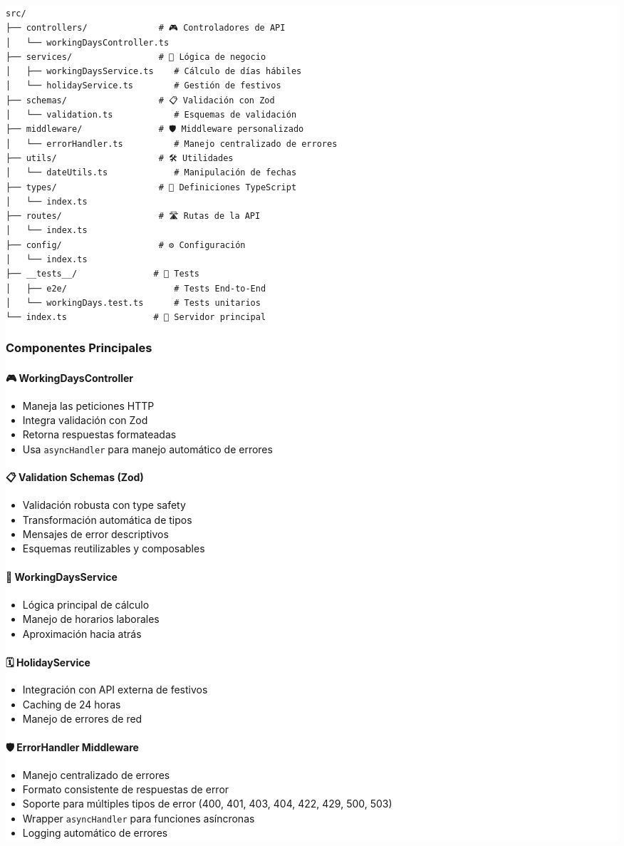 ```
src/
├── controllers/              # 🎮 Controladores de API
│   └── workingDaysController.ts
├── services/                 # 🔧 Lógica de negocio
│   ├── workingDaysService.ts    # Cálculo de días hábiles
│   └── holidayService.ts        # Gestión de festivos
├── schemas/                  # 📋 Validación con Zod
│   └── validation.ts            # Esquemas de validación
├── middleware/               # 🛡️ Middleware personalizado
│   └── errorHandler.ts          # Manejo centralizado de errores
├── utils/                    # 🛠️ Utilidades
│   └── dateUtils.ts             # Manipulación de fechas
├── types/                    # 📝 Definiciones TypeScript
│   └── index.ts
├── routes/                   # 🛣️ Rutas de la API
│   └── index.ts
├── config/                   # ⚙️ Configuración
│   └── index.ts
├── __tests__/               # 🧪 Tests
│   ├── e2e/                     # Tests End-to-End
│   └── workingDays.test.ts      # Tests unitarios
└── index.ts                 # 🚀 Servidor principal
```

### Componentes Principales

#### 🎮 **WorkingDaysController**
- Maneja las peticiones HTTP
- Integra validación con Zod
- Retorna respuestas formateadas
- Usa `asyncHandler` para manejo automático de errores

#### 📋 **Validation Schemas (Zod)**
- Validación robusta con type safety
- Transformación automática de tipos
- Mensajes de error descriptivos
- Esquemas reutilizables y composables

#### 🔧 **WorkingDaysService**
- Lógica principal de cálculo
- Manejo de horarios laborales
- Aproximación hacia atrás

#### 🗓️ **HolidayService**
- Integración con API externa de festivos
- Caching de 24 horas
- Manejo de errores de red

#### 🛡️ **ErrorHandler Middleware**
- Manejo centralizado de errores
- Formato consistente de respuestas de error
- Soporte para múltiples tipos de error (400, 401, 403, 404, 422, 429, 500, 503)
- Wrapper `asyncHandler` para funciones asíncronas
- Logging automático de errores
